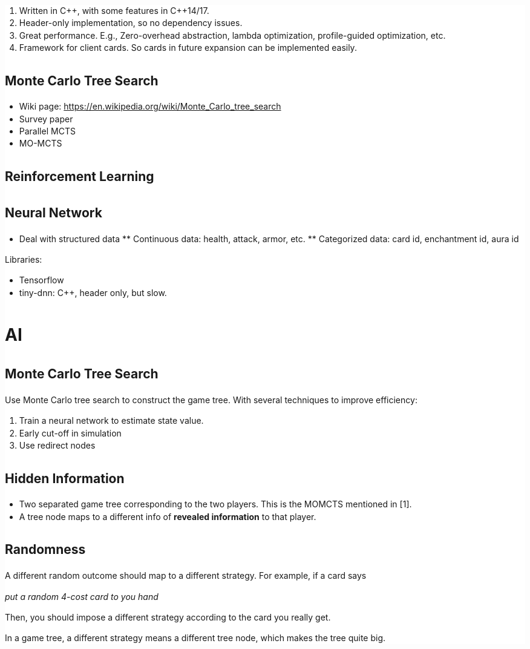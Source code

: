 1. Written in C++, with some features in C++14/17.
2. Header-only implementation, so no dependency issues.
3. Great performance. E.g., Zero-overhead abstraction, lambda optimization, profile-guided optimization, etc.
4. Framework for client cards. So cards in future expansion can be implemented easily.

## Monte Carlo Tree Search

* Wiki page: https://en.wikipedia.org/wiki/Monte_Carlo_tree_search
* Survey paper
* Parallel MCTS
* MO-MCTS

## Reinforcement Learning

## Neural Network

* Deal with structured data
** Continuous data: health, attack, armor, etc.
** Categorized data: card id, enchantment id, aura id

Libraries:
* Tensorflow
* tiny-dnn: C++, header only, but slow.

# AI

## Monte Carlo Tree Search

Use Monte Carlo tree search to construct the game tree. With several techniques to improve efficiency:

1. Train a neural network to estimate state value.
2. Early cut-off in simulation
3. Use redirect nodes 

## Hidden Information

* Two separated game tree corresponding to the two players. This is the MOMCTS mentioned in [1].
* A tree node maps to a different info of **revealed information** to that player.

## Randomness

A different random outcome should map to a different strategy. For example, if a card says

*put a random 4-cost card to you hand*

Then, you should impose a different strategy according to the card you really get.

In a game tree, a different strategy means a different tree node, which makes the tree quite big.
